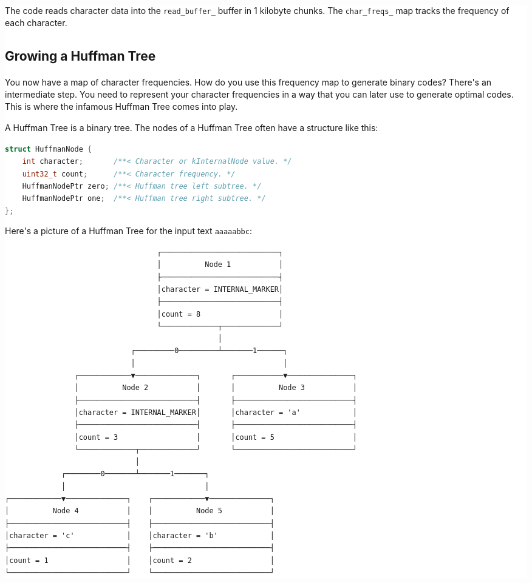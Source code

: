 The code reads character data into the `read_buffer_` buffer in 1 kilobyte
chunks. The `char_freqs_` map tracks the frequency of each character.

## Growing a Huffman Tree

You now have a map of character frequencies. How do you use this frequency map
to generate binary codes? There's an intermediate step. You need to represent
your character frequencies in a way that you can later use to generate optimal
codes. This is where the infamous Huffman Tree comes into play.

A Huffman Tree is a binary tree. The nodes of a Huffman Tree often have a
structure like this:

```cpp
struct HuffmanNode {
    int character;       /**< Character or kInternalNode value. */
    uint32_t count;      /**< Character frequency. */
    HuffmanNodePtr zero; /**< Huffman tree left subtree. */
    HuffmanNodePtr one;  /**< Huffman tree right subtree. */
};
```

Here's a picture of a Huffman Tree for the input text `aaaaabbc`:

```text
                                   ┌───────────────────────────┐
                                   │          Node 1           │
                                   ├───────────────────────────┤
                                   │character = INTERNAL_MARKER│
                                   ├───────────────────────────┤
                                   │count = 8                  │
                                   └─────────────┬─────────────┘
                                                 │
                             ┌─────────0─────────┴───────1──────┐
                             │                                  │
                ┌────────────▼──────────────┐       ┌───────────▼───────────────┐
                │          Node 2           │       │          Node 3           │
                ├───────────────────────────┤       ├───────────────────────────┤
                │character = INTERNAL_MARKER│       │character = 'a'            │
                ├───────────────────────────┤       ├───────────────────────────┤
                │count = 3                  │       │count = 5                  │
                └─────────────┬─────────────┘       └───────────────────────────┘
                              │
             ┌────────0───────┴───────1───────┐
             │                                │
┌────────────▼──────────────┐    ┌────────────▼──────────────┐
│          Node 4           │    │          Node 5           │
├───────────────────────────┤    ├───────────────────────────┤
│character = 'c'            │    │character = 'b'            │
├───────────────────────────┤    ├───────────────────────────┤
│count = 1                  │    │count = 2                  │
└───────────────────────────┘    └───────────────────────────┘
```
